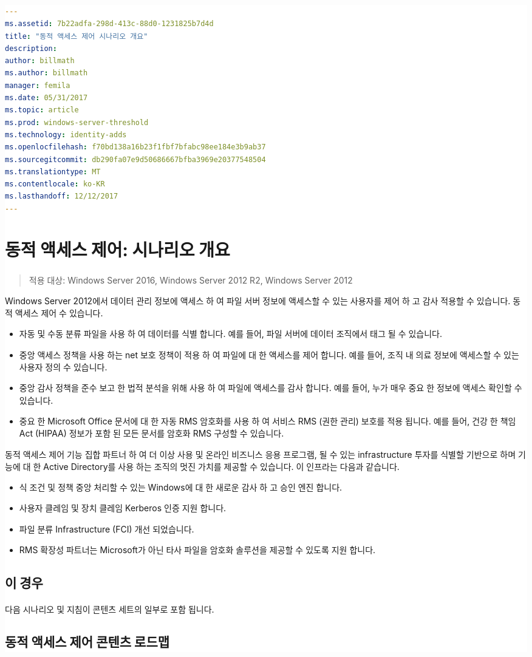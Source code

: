 ```yaml
---
ms.assetid: 7b22adfa-298d-413c-88d0-1231825b7d4d
title: "동적 액세스 제어 시나리오 개요"
description: 
author: billmath
ms.author: billmath
manager: femila
ms.date: 05/31/2017
ms.topic: article
ms.prod: windows-server-threshold
ms.technology: identity-adds
ms.openlocfilehash: f70bd138a16b23f1fbf7bfabc98ee184e3b9ab37
ms.sourcegitcommit: db290fa07e9d50686667bfba3969e20377548504
ms.translationtype: MT
ms.contentlocale: ko-KR
ms.lasthandoff: 12/12/2017
---
```

# <a name="dynamic-access-control-scenario-overview"></a>동적 액세스 제어: 시나리오 개요

>적용 대상: Windows Server 2016, Windows Server 2012 R2, Windows Server 2012

Windows Server 2012에서 데이터 관리 정보에 액세스 하 여 파일 서버 정보에 액세스할 수 있는 사용자를 제어 하 고 감사 적용할 수 있습니다. 동적 액세스 제어 수 있습니다.  
  
-   자동 및 수동 분류 파일을 사용 하 여 데이터를 식별 합니다. 예를 들어, 파일 서버에 데이터 조직에서 태그 될 수 있습니다.  
  
-   중앙 액세스 정책을 사용 하는 net 보호 정책이 적용 하 여 파일에 대 한 액세스를 제어 합니다. 예를 들어, 조직 내 의료 정보에 액세스할 수 있는 사용자 정의 수 있습니다.  
  
-   중앙 감사 정책을 준수 보고 한 법적 분석을 위해 사용 하 여 파일에 액세스를 감사 합니다. 예를 들어, 누가 매우 중요 한 정보에 액세스 확인할 수 있습니다.  
  
-   중요 한 Microsoft Office 문서에 대 한 자동 RMS 암호화를 사용 하 여 서비스 RMS (권한 관리) 보호를 적용 됩니다. 예를 들어, 건강 한 책임 Act (HIPAA) 정보가 포함 된 모든 문서를 암호화 RMS 구성할 수 있습니다.  
  
동적 액세스 제어 기능 집합 파트너 하 여 더 이상 사용 및 온라인 비즈니스 응용 프로그램, 될 수 있는 infrastructure 투자를 식별할 기반으로 하며 기능에 대 한 Active Directory를 사용 하는 조직의 멋진 가치를 제공할 수 있습니다. 이 인프라는 다음과 같습니다.  
  
-   식 조건 및 정책 중앙 처리할 수 있는 Windows에 대 한 새로운 감사 하 고 승인 엔진 합니다.  
  
-   사용자 클레임 및 장치 클레임 Kerberos 인증 지원 합니다.  
  
-   파일 분류 Infrastructure (FCI) 개선 되었습니다.  
  
-   RMS 확장성 파트너는 Microsoft가 아닌 타사 파일을 암호화 솔루션을 제공할 수 있도록 지원 합니다.  
  
## <a name="in-this-scenario"></a>이 경우  
다음 시나리오 및 지침이 콘텐츠 세트의 일부로 포함 됩니다.  
  
## <a name="BKMK_APP"></a>동적 액세스 제어 콘텐츠 로드맵  
  